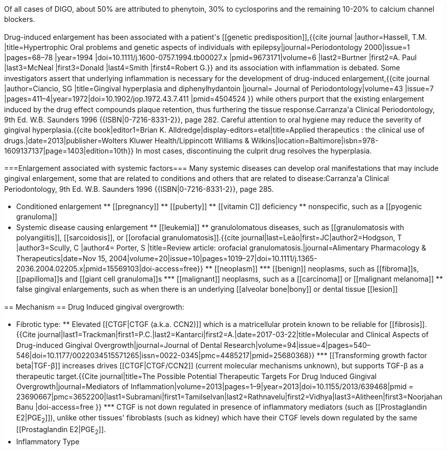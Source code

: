 Of all cases of DIGO, about 50% are attributed to phenytoin, 30% to cyclosporins and the remaining 10-20% to calcium channel blockers.

Drug-induced enlargement has been associated with a patient's [[genetic predisposition]],<ref>{{cite journal |author=Hassell, T.M. |title=Hypertrophic Oral problems and genetic aspects of individuals with epilepsy|journal=Periodontology 2000|issue=1 |pages=68–78 |year=1994 |doi=10.1111/j.1600-0757.1994.tb00027.x |pmid=9673171|volume=6 |last2=Burtner |first2=A. Paul |last3=McNeal |first3=Donald |last4=Smith |first4=Robert G.}}</ref> and its association with inflammation is debated.  Some investigators assert that underlying inflammation is necessary for the development of drug-induced enlargement,<ref>{{cite journal |author=Ciancio, SG |title=Gingival hyperplasia and diphenylhydantoin |journal=  Journal of Periodontology|volume=43 |issue=7 |pages=411–4|year=1972|doi=10.1902/jop.1972.43.7.411 |pmid=4504524 }}</ref> while others purport that the existing enlargement induced by the drug effect compounds plaque retention, thus furthering the tissue response.<ref>Carranza'a Clinical Periodontology, 9th Ed. W.B. Saunders 1996 {{ISBN|0-7216-8331-2}}, page 282.</ref> Careful attention to oral hygiene may reduce the severity of gingival hyperplasia.<ref name="ReferenceA">{{cite book|editor1=Brian K. Alldredge|display-editors=etal|title=Applied therapeutics : the clinical use of drugs.|date=2013|publisher=Wolters Kluwer Health/Lippincott Williams & Wilkins|location=Baltimore|isbn=978-1609137137|page=1403|edition=10th}}</ref> In most cases, discontinuing the culprit drug resolves the hyperplasia.<ref name="ReferenceA"/>

===Enlargement associated with systemic factors===
Many systemic diseases can develop oral manifestations that may include gingival enlargement, some that are related to conditions and others that are related to disease:<ref>Carranza'a Clinical Periodontology, 9th Ed. W.B. Saunders 1996 {{ISBN|0-7216-8331-2}}, page 285.</ref>
* Conditioned enlargement
** [[pregnancy]]
** [[puberty]]
** [[vitamin C]] deficiency
** nonspecific, such as a [[pyogenic granuloma]]
* Systemic disease causing enlargement
** [[leukemia]]
** granulolomatous diseases, such as [[granulomatosis with polyangiitis]], [[sarcoidosis]], or [[orofacial granulomatosis]].<ref name="Leão 2004">{{cite journal|last=Leão|first=JC|author2=Hodgson, T |author3=Scully, C |author4= Porter, S |title=Review article: orofacial granulomatosis.|journal=Alimentary Pharmacology & Therapeutics|date=Nov 15, 2004|volume=20|issue=10|pages=1019–27|doi=10.1111/j.1365-2036.2004.02205.x|pmid=15569103|doi-access=free}}</ref> 
** [[neoplasm]]
*** [[benign]] neoplasms, such as [[fibroma]]s, [[papilloma]]s and [[giant cell granuloma]]s
*** [[malignant]] neoplasms, such as a [[carcinoma]] or [[malignant melanoma]]
** false gingival enlargements, such as when there is an underlying [[alveolar bone|bony]] or dental tissue [[lesion]]

== Mechanism ==
Drug Induced gingival overgrowth:
* Fibrotic type:
** Elevated [[CTGF|CTGF (a.k.a. CCN2)]] which is a matricellular protein known to be reliable for [[fibrosis]].<ref>{{Cite journal|last1=Trackman|first1=P.C.|last2=Kantarci|first2=A.|date=2017-03-22|title=Molecular and Clinical Aspects of Drug-induced Gingival Overgrowth|journal=Journal of Dental Research|volume=94|issue=4|pages=540–546|doi=10.1177/0022034515571265|issn=0022-0345|pmc=4485217|pmid=25680368}}</ref>
*** [[Transforming growth factor beta|TGF-β]] increases drives [[CTGF|CTGF/CCN2]] (current molecular mechanisms unknown), but supports TGF-β as a therapeutic target.<ref>{{Cite journal|title=The Possible Potential Therapeutic Targets For Drug Induced Gingival Overgrowth|journal=Mediators of Inflammation|volume=2013|pages=1–9|year=2013|doi=10.1155/2013/639468|pmid = 23690667|pmc=3652200|last1=Subramani|first1=Tamilselvan|last2=Rathnavelu|first2=Vidhya|last3=Alitheen|first3=Noorjahan Banu |doi-access=free }}</ref>
*** CTGF is not down regulated in presence of inflammatory mediators (such as [[Prostaglandin E2|PGE<sub>2</sub>]]), unlike other tissues' fibroblasts (such as kidney) which have their CTGF levels down regulated by the same [[Prostaglandin E2|PGE<sub>2</sub>]].
* Inflammatory Type
